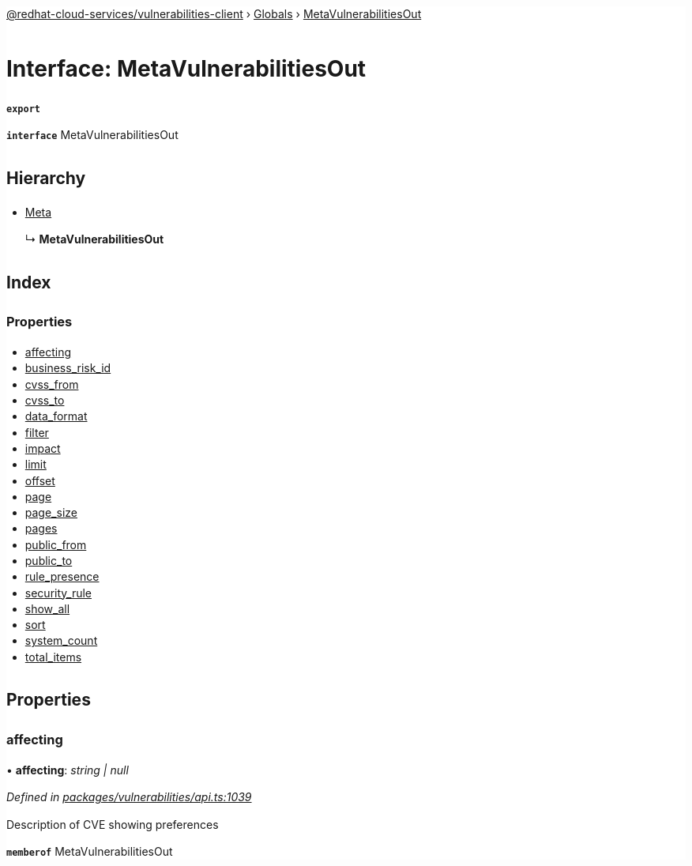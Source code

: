 [@redhat-cloud-services/vulnerabilities-client](../README.md) › [Globals](../globals.md) › [MetaVulnerabilitiesOut](metavulnerabilitiesout.md)

# Interface: MetaVulnerabilitiesOut

**`export`** 

**`interface`** MetaVulnerabilitiesOut

## Hierarchy

* [Meta](meta.md)

  ↳ **MetaVulnerabilitiesOut**

## Index

### Properties

* [affecting](metavulnerabilitiesout.md#affecting)
* [business_risk_id](metavulnerabilitiesout.md#business_risk_id)
* [cvss_from](metavulnerabilitiesout.md#cvss_from)
* [cvss_to](metavulnerabilitiesout.md#cvss_to)
* [data_format](metavulnerabilitiesout.md#data_format)
* [filter](metavulnerabilitiesout.md#filter)
* [impact](metavulnerabilitiesout.md#impact)
* [limit](metavulnerabilitiesout.md#limit)
* [offset](metavulnerabilitiesout.md#offset)
* [page](metavulnerabilitiesout.md#page)
* [page_size](metavulnerabilitiesout.md#page_size)
* [pages](metavulnerabilitiesout.md#pages)
* [public_from](metavulnerabilitiesout.md#public_from)
* [public_to](metavulnerabilitiesout.md#public_to)
* [rule_presence](metavulnerabilitiesout.md#rule_presence)
* [security_rule](metavulnerabilitiesout.md#security_rule)
* [show_all](metavulnerabilitiesout.md#show_all)
* [sort](metavulnerabilitiesout.md#sort)
* [system_count](metavulnerabilitiesout.md#optional-system_count)
* [total_items](metavulnerabilitiesout.md#total_items)

## Properties

###  affecting

• **affecting**: *string | null*

*Defined in [packages/vulnerabilities/api.ts:1039](https://github.com/leSamo/javascript-clients/blob/master/packages/vulnerabilities/api.ts#L1039)*

Description of CVE showing preferences

**`memberof`** MetaVulnerabilitiesOut

